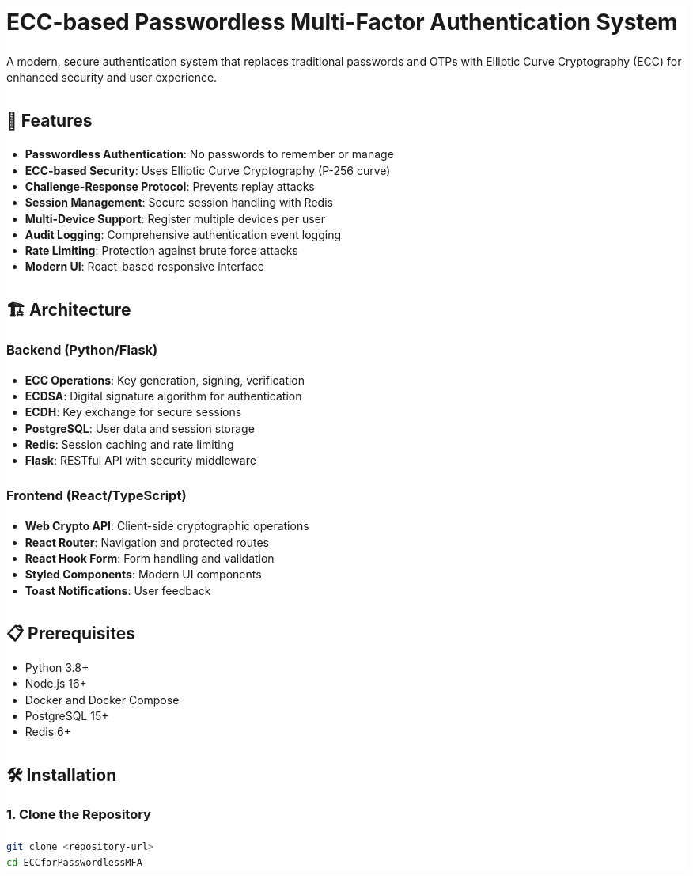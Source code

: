 # ECC-based Passwordless Multi-Factor Authentication System

A modern, secure authentication system that replaces traditional passwords and OTPs with Elliptic Curve Cryptography (ECC) for enhanced security and user experience.

## 🚀 Features

- **Passwordless Authentication**: No passwords to remember or manage
- **ECC-based Security**: Uses Elliptic Curve Cryptography (P-256 curve)
- **Challenge-Response Protocol**: Prevents replay attacks
- **Session Management**: Secure session handling with Redis
- **Multi-Device Support**: Register multiple devices per user
- **Audit Logging**: Comprehensive authentication event logging
- **Rate Limiting**: Protection against brute force attacks
- **Modern UI**: React-based responsive interface

## 🏗️ Architecture

### Backend (Python/Flask)
- **ECC Operations**: Key generation, signing, verification
- **ECDSA**: Digital signature algorithm for authentication
- **ECDH**: Key exchange for secure sessions
- **PostgreSQL**: User data and session storage
- **Redis**: Session caching and rate limiting
- **Flask**: RESTful API with security middleware

### Frontend (React/TypeScript)
- **Web Crypto API**: Client-side cryptographic operations
- **React Router**: Navigation and protected routes
- **React Hook Form**: Form handling and validation
- **Styled Components**: Modern UI components
- **Toast Notifications**: User feedback

## 📋 Prerequisites

- Python 3.8+
- Node.js 16+
- Docker and Docker Compose
- PostgreSQL 15+
- Redis 6+

## 🛠️ Installation

### 1. Clone the Repository

```bash
git clone <repository-url>
cd ECCforPasswordlessMFA
```
